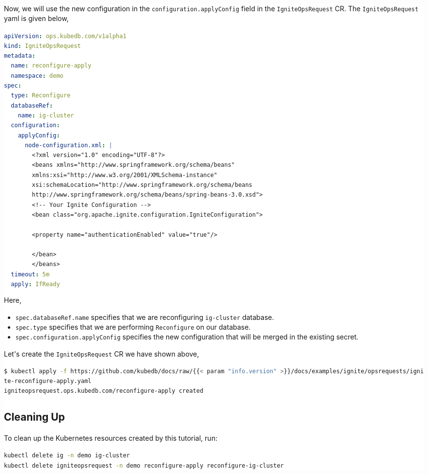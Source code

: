 Now, we will use the new configuration in the `configuration.applyConfig` field in the `IgniteOpsRequest` CR. The `IgniteOpsRequest` yaml is given below,

```yaml
apiVersion: ops.kubedb.com/v1alpha1
kind: IgniteOpsRequest
metadata:
  name: reconfigure-apply
  namespace: demo
spec:
  type: Reconfigure
  databaseRef:
    name: ig-cluster
  configuration:
    applyConfig:
      node-configuration.xml: |
        <?xml version="1.0" encoding="UTF-8"?>
        <beans xmlns="http://www.springframework.org/schema/beans"
        xmlns:xsi="http://www.w3.org/2001/XMLSchema-instance"
        xsi:schemaLocation="http://www.springframework.org/schema/beans
        http://www.springframework.org/schema/beans/spring-beans-3.0.xsd">
        <!-- Your Ignite Configuration -->
        <bean class="org.apache.ignite.configuration.IgniteConfiguration">
    
        <property name="authenticationEnabled" value="true"/>

        </bean>
        </beans>
  timeout: 5m
  apply: IfReady
```

Here,

- `spec.databaseRef.name` specifies that we are reconfiguring `ig-cluster` database.
- `spec.type` specifies that we are performing `Reconfigure` on our database.
- `spec.configuration.applyConfig` specifies the new configuration that will be merged in the existing secret.

Let's create the `IgniteOpsRequest` CR we have shown above,

```bash
$ kubectl apply -f https://github.com/kubedb/docs/raw/{{< param "info.version" >}}/docs/examples/ignite/opsrequests/ignite-reconfigure-apply.yaml
igniteopsrequest.ops.kubedb.com/reconfigure-apply created
```

## Cleaning Up

To clean up the Kubernetes resources created by this tutorial, run:

```bash
kubectl delete ig -n demo ig-cluster
kubectl delete igniteopsrequest -n demo reconfigure-apply reconfigure-ig-cluster
```